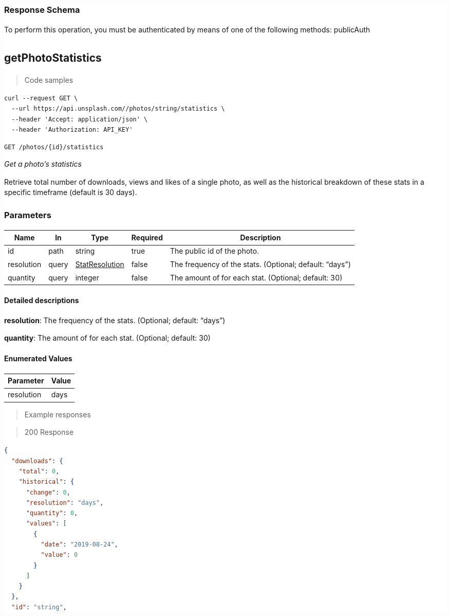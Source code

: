 <h3 id="getrandomphoto-responseschema">Response Schema</h3>

<aside class="warning">
To perform this operation, you must be authenticated by means of one of the following methods:
publicAuth
</aside>

## getPhotoStatistics

<a id="opIdgetPhotoStatistics"></a>

> Code samples

```shell
curl --request GET \
  --url https://api.unsplash.com//photos/string/statistics \
  --header 'Accept: application/json' \
  --header 'Authorization: API_KEY'
```

`GET /photos/{id}/statistics`

*Get a photo’s statistics*

Retrieve total number of downloads, views and likes of a single photo, as well as the historical breakdown of these stats in a specific timeframe (default is 30 days).

<h3 id="getphotostatistics-parameters">Parameters</h3>

|Name|In|Type|Required|Description|
|---|---|---|---|---|
|id|path|string|true|The public id of the photo.|
|resolution|query|[StatResolution](#schemastatresolution)|false|The frequency of the stats. (Optional; default: “days”)|
|quantity|query|integer|false|The amount of for each stat. (Optional; default: 30)|

#### Detailed descriptions

**resolution**: The frequency of the stats. (Optional; default: “days”)

**quantity**: The amount of for each stat. (Optional; default: 30)

#### Enumerated Values

|Parameter|Value|
|---|---|
|resolution|days|

> Example responses

> 200 Response

```json
{
  "downloads": {
    "total": 0,
    "historical": {
      "change": 0,
      "resolution": "days",
      "quantity": 0,
      "values": [
        {
          "date": "2019-08-24",
          "value": 0
        }
      ]
    }
  },
  "id": "string",
```